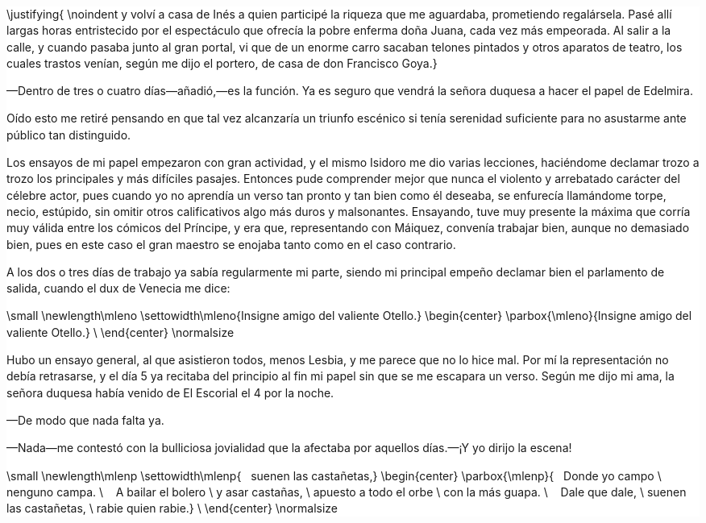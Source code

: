 \justifying{ \noindent y volví a casa de Inés a quien participé la riqueza que me aguardaba,
prometiendo regalársela. Pasé allí largas horas entristecido por el
espectáculo que ofrecía la pobre enferma doña Juana, cada vez más
empeorada. Al salir a la calle, y cuando pasaba junto al gran portal,
vi que de un enorme carro sacaban telones pintados y otros aparatos
de teatro, los cuales trastos venían, según me dijo el portero, de casa
de don Francisco Goya.}



—Dentro de tres o cuatro días—añadió,—es la función. Ya es seguro que vendrá
la señora duquesa a hacer el papel de Edelmira.

Oído esto me retiré pensando en que tal vez alcanzaría un triunfo escénico si
tenía serenidad suficiente para no asustarme ante público tan distinguido.

Los ensayos de mi papel empezaron con gran actividad, y el mismo Isidoro me dio
varias lecciones, haciéndome declamar trozo a trozo los principales y más
difíciles pasajes. Entonces pude comprender mejor que nunca el violento
y arrebatado carácter del célebre actor, pues cuando yo no aprendía un verso
tan pronto y tan bien como él deseaba, se enfurecía llamándome torpe, necio,
estúpido, sin omitir otros calificativos algo más duros y malsonantes.
Ensayando, tuve muy presente la máxima que corría muy válida entre los cómicos
del Príncipe, y era que, representando con Máiquez, convenía trabajar bien,
aunque no demasiado bien, pues en este caso el gran maestro se enojaba tanto
como en el caso contrario.

A los dos o tres días de trabajo ya sabía regularmente mi parte, siendo mi
principal empeño declamar bien el parlamento de salida, cuando el dux de
Venecia me dice:



\small
\newlength\mleno
\settowidth\mleno{Insigne amigo del valiente Otello.}
\begin{center}
\parbox{\mleno}{Insigne amigo del valiente Otello.}             \\
\end{center}
\normalsize

Hubo un ensayo general, al que asistieron todos, menos Lesbia, y me parece que
no lo hice mal. Por mí la representación no debía retrasarse, y el día 5 ya
recitaba del principio al fin mi papel sin que se me escapara un verso. Según
me dijo mi ama, la señora duquesa había venido de El Escorial el 4 por la
noche.

—De modo que nada falta ya.

—Nada—me contestó con la bulliciosa jovialidad que la afectaba por aquellos
días.—¡Y yo dirijo la escena!



\small
\newlength\mlenp
\settowidth\mlenp{   suenen las castañetas,}
\begin{center}
\parbox{\mlenp}{   Donde yo campo                               \\
                nenguno campa.                                  \\
                   A bailar el bolero                           \\
                y asar castañas,                                \\
                apuesto a todo el orbe                          \\
                con la más guapa.                               \\
                   Dale que dale,                               \\
                suenen las castañetas,                          \\
                rabie quien rabie.}                             \\
\end{center}
\normalsize
